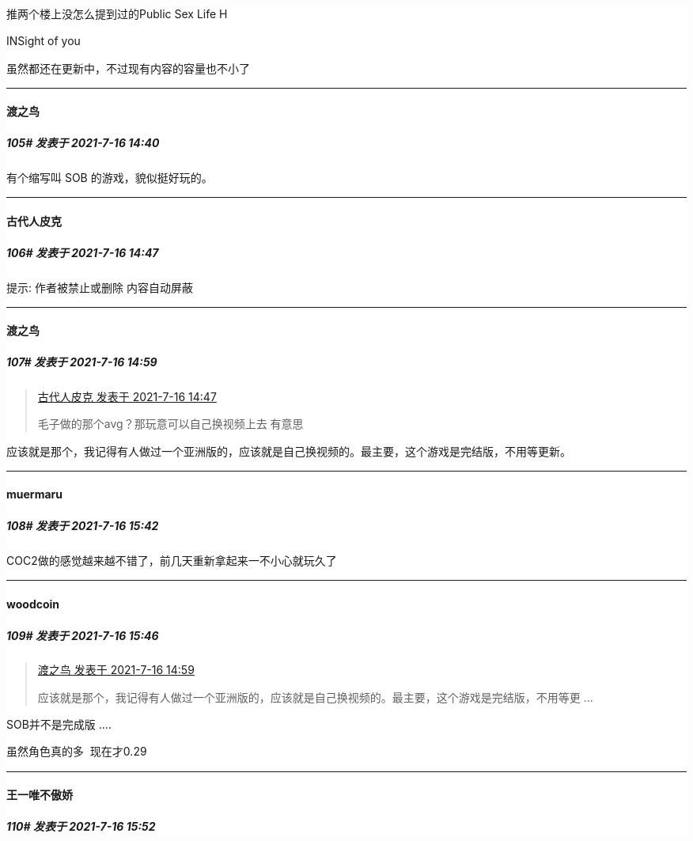 推两个楼上没怎么提到过的Public Sex Life H

INSight of you

虽然都还在更新中，不过现有内容的容量也不小了

*****

####  渡之鸟  
##### 105#       发表于 2021-7-16 14:40

有个缩写叫 SOB 的游戏，貌似挺好玩的。

*****

####  古代人皮克  
##### 106#       发表于 2021-7-16 14:47

提示: 作者被禁止或删除 内容自动屏蔽

*****

####  渡之鸟  
##### 107#       发表于 2021-7-16 14:59

<blockquote><a href="httphttps://bbs.saraba1st.com/2b/forum.php?mod=redirect&amp;goto=findpost&amp;pid=51982055&amp;ptid=2013753" target="_blank">古代人皮克 发表于 2021-7-16 14:47</a>

毛子做的那个avg？那玩意可以自己换视频上去 有意思</blockquote>
应该就是那个，我记得有人做过一个亚洲版的，应该就是自己换视频的。最主要，这个游戏是完结版，不用等更新。

*****

####  muermaru  
##### 108#       发表于 2021-7-16 15:42

COC2做的感觉越来越不错了，前几天重新拿起来一不小心就玩久了

*****

####  woodcoin  
##### 109#       发表于 2021-7-16 15:46

<blockquote><a href="httphttps://bbs.saraba1st.com/2b/forum.php?mod=redirect&amp;goto=findpost&amp;pid=51982223&amp;ptid=2013753" target="_blank">渡之鸟 发表于 2021-7-16 14:59</a>

应该就是那个，我记得有人做过一个亚洲版的，应该就是自己换视频的。最主要，这个游戏是完结版，不用等更 ...</blockquote>
SOB并不是完成版 ....

虽然角色真的多  现在才0.29

*****

####  王一唯不傲娇  
##### 110#       发表于 2021-7-16 15:52
